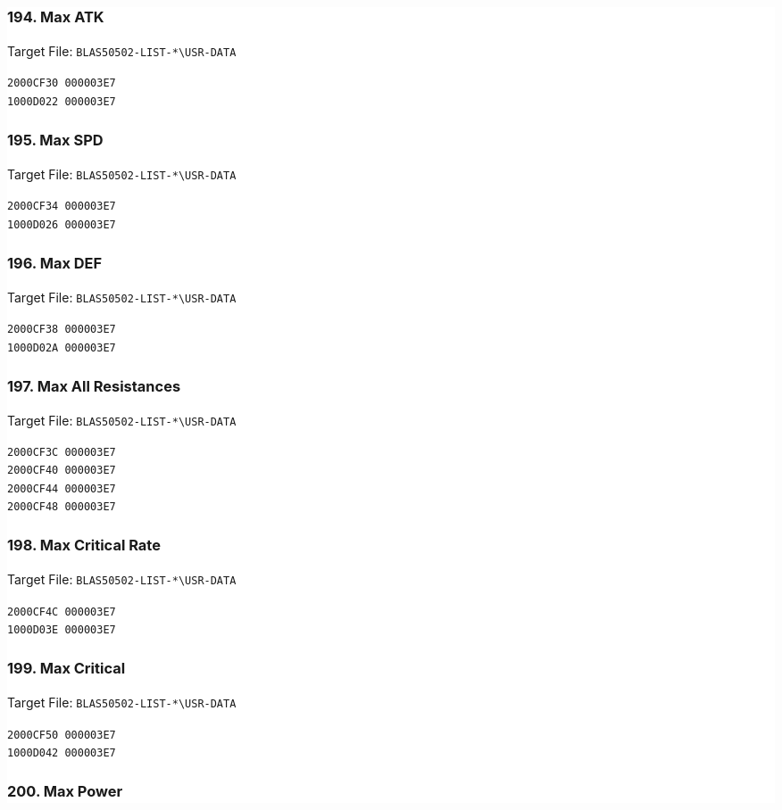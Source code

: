 ### 194. Max ATK

Target File: `BLAS50502-LIST-*\USR-DATA`

```
2000CF30 000003E7
1000D022 000003E7
```

### 195. Max SPD

Target File: `BLAS50502-LIST-*\USR-DATA`

```
2000CF34 000003E7
1000D026 000003E7
```

### 196. Max DEF

Target File: `BLAS50502-LIST-*\USR-DATA`

```
2000CF38 000003E7
1000D02A 000003E7
```

### 197. Max All Resistances

Target File: `BLAS50502-LIST-*\USR-DATA`

```
2000CF3C 000003E7
2000CF40 000003E7
2000CF44 000003E7
2000CF48 000003E7
```

### 198. Max Critical Rate

Target File: `BLAS50502-LIST-*\USR-DATA`

```
2000CF4C 000003E7
1000D03E 000003E7
```

### 199. Max Critical

Target File: `BLAS50502-LIST-*\USR-DATA`

```
2000CF50 000003E7
1000D042 000003E7
```

### 200. Max Power
